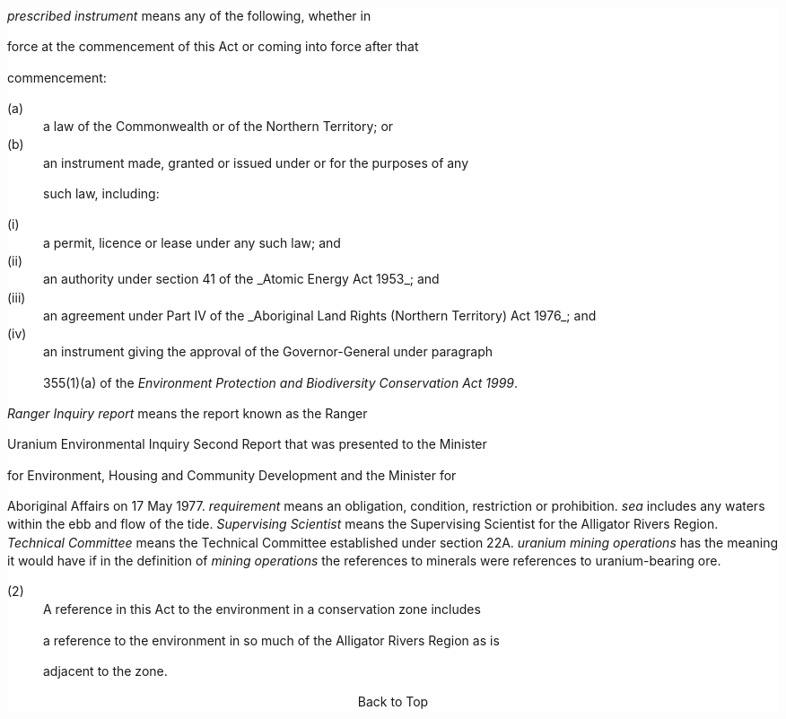 _prescribed instrument_ means any of the following, whether in

force at the commencement of this Act or coming into force after that

commencement:

 </dl></dl>

<dl compact=""><dl compact=""><dl compact="">

<dt>(a)</dt><dd>a law of the Commonwealth or of the Northern Territory; or</dd>

<dt>(b)</dt><dd>an instrument made, granted or issued under or for the purposes of any

such law, including:

</dd>

</dl></dl></dl>

<dl compact=""><dl compact=""><dl compact=""><dl compact="">

<dt>(i)</dt><dd>a permit, licence or lease under any such law; and</dd>

<dt>(ii)</dt><dd>an authority under section 41 of the _Atomic Energy Act 1953_; and</dd>

<dt>(iii)</dt><dd>an agreement under Part IV of the _Aboriginal Land Rights (Northern Territory) Act 1976_; and</dd>

<dt>(iv)</dt><dd>an instrument giving the approval of the Governor-General under paragraph

355(1)(a) of the _Environment Protection and Biodiversity Conservation Act 1999_.

</dd>

</dl></dl></dl></dl>

<def><dl compact=""><dl compact="">

_Ranger Inquiry report_ means the report known as the Ranger

Uranium Environmental Inquiry Second Report that was presented to the Minister

for Environment, Housing and Community Development and the Minister for

Aboriginal Affairs on 17 May 1977\. _requirement_ means an obligation, condition, restriction or prohibition. _sea_ includes any waters within the ebb and flow of the tide. _Supervising Scientist_ means the Supervising Scientist for the Alligator Rivers Region. _Technical Committee_ means the Technical Committee established under section 22A. _uranium mining operations_ has the meaning it would have if in the definition of _mining operations_ the references to minerals were references to uranium-bearing ore.  </dl></dl>

<dl compact=""><dl compact="">

<dt>(2)</dt><dd>A reference in this Act to the environment in a conservation zone includes

a reference to the environment in so much of the Alligator Rivers Region as is

adjacent to the zone.

</dd> </dl></dl>

<center>Back to Top</center>
